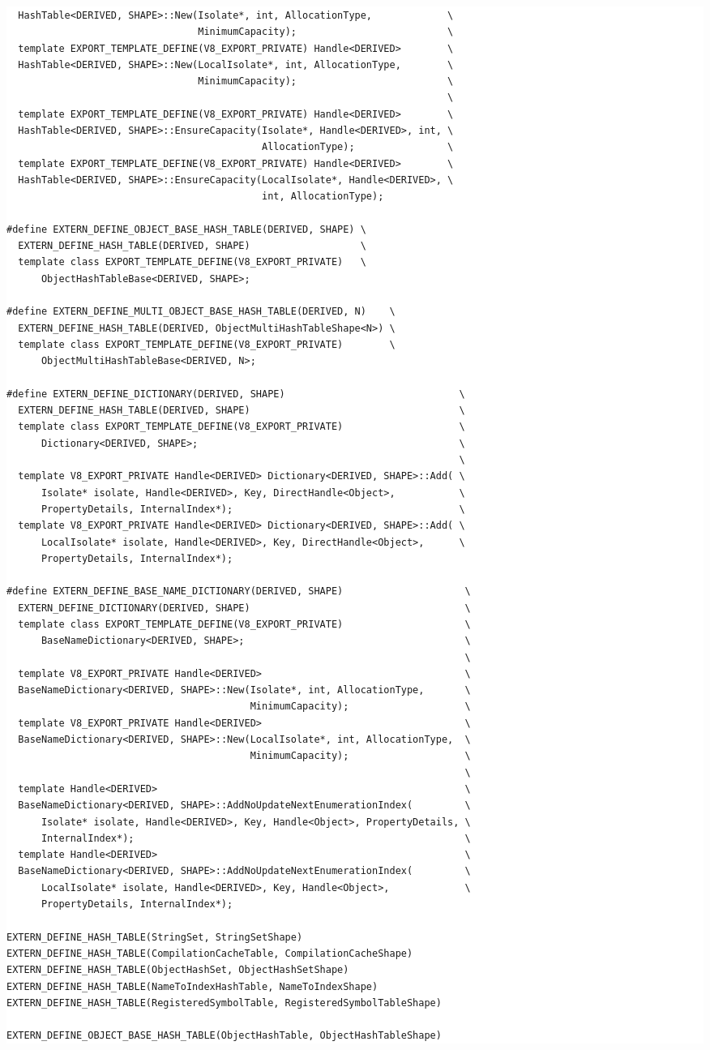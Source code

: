```
  HashTable<DERIVED, SHAPE>::New(Isolate*, int, AllocationType,             \
                                 MinimumCapacity);                          \
  template EXPORT_TEMPLATE_DEFINE(V8_EXPORT_PRIVATE) Handle<DERIVED>        \
  HashTable<DERIVED, SHAPE>::New(LocalIsolate*, int, AllocationType,        \
                                 MinimumCapacity);                          \
                                                                            \
  template EXPORT_TEMPLATE_DEFINE(V8_EXPORT_PRIVATE) Handle<DERIVED>        \
  HashTable<DERIVED, SHAPE>::EnsureCapacity(Isolate*, Handle<DERIVED>, int, \
                                            AllocationType);                \
  template EXPORT_TEMPLATE_DEFINE(V8_EXPORT_PRIVATE) Handle<DERIVED>        \
  HashTable<DERIVED, SHAPE>::EnsureCapacity(LocalIsolate*, Handle<DERIVED>, \
                                            int, AllocationType);

#define EXTERN_DEFINE_OBJECT_BASE_HASH_TABLE(DERIVED, SHAPE) \
  EXTERN_DEFINE_HASH_TABLE(DERIVED, SHAPE)                   \
  template class EXPORT_TEMPLATE_DEFINE(V8_EXPORT_PRIVATE)   \
      ObjectHashTableBase<DERIVED, SHAPE>;

#define EXTERN_DEFINE_MULTI_OBJECT_BASE_HASH_TABLE(DERIVED, N)    \
  EXTERN_DEFINE_HASH_TABLE(DERIVED, ObjectMultiHashTableShape<N>) \
  template class EXPORT_TEMPLATE_DEFINE(V8_EXPORT_PRIVATE)        \
      ObjectMultiHashTableBase<DERIVED, N>;

#define EXTERN_DEFINE_DICTIONARY(DERIVED, SHAPE)                              \
  EXTERN_DEFINE_HASH_TABLE(DERIVED, SHAPE)                                    \
  template class EXPORT_TEMPLATE_DEFINE(V8_EXPORT_PRIVATE)                    \
      Dictionary<DERIVED, SHAPE>;                                             \
                                                                              \
  template V8_EXPORT_PRIVATE Handle<DERIVED> Dictionary<DERIVED, SHAPE>::Add( \
      Isolate* isolate, Handle<DERIVED>, Key, DirectHandle<Object>,           \
      PropertyDetails, InternalIndex*);                                       \
  template V8_EXPORT_PRIVATE Handle<DERIVED> Dictionary<DERIVED, SHAPE>::Add( \
      LocalIsolate* isolate, Handle<DERIVED>, Key, DirectHandle<Object>,      \
      PropertyDetails, InternalIndex*);

#define EXTERN_DEFINE_BASE_NAME_DICTIONARY(DERIVED, SHAPE)                     \
  EXTERN_DEFINE_DICTIONARY(DERIVED, SHAPE)                                     \
  template class EXPORT_TEMPLATE_DEFINE(V8_EXPORT_PRIVATE)                     \
      BaseNameDictionary<DERIVED, SHAPE>;                                      \
                                                                               \
  template V8_EXPORT_PRIVATE Handle<DERIVED>                                   \
  BaseNameDictionary<DERIVED, SHAPE>::New(Isolate*, int, AllocationType,       \
                                          MinimumCapacity);                    \
  template V8_EXPORT_PRIVATE Handle<DERIVED>                                   \
  BaseNameDictionary<DERIVED, SHAPE>::New(LocalIsolate*, int, AllocationType,  \
                                          MinimumCapacity);                    \
                                                                               \
  template Handle<DERIVED>                                                     \
  BaseNameDictionary<DERIVED, SHAPE>::AddNoUpdateNextEnumerationIndex(         \
      Isolate* isolate, Handle<DERIVED>, Key, Handle<Object>, PropertyDetails, \
      InternalIndex*);                                                         \
  template Handle<DERIVED>                                                     \
  BaseNameDictionary<DERIVED, SHAPE>::AddNoUpdateNextEnumerationIndex(         \
      LocalIsolate* isolate, Handle<DERIVED>, Key, Handle<Object>,             \
      PropertyDetails, InternalIndex*);

EXTERN_DEFINE_HASH_TABLE(StringSet, StringSetShape)
EXTERN_DEFINE_HASH_TABLE(CompilationCacheTable, CompilationCacheShape)
EXTERN_DEFINE_HASH_TABLE(ObjectHashSet, ObjectHashSetShape)
EXTERN_DEFINE_HASH_TABLE(NameToIndexHashTable, NameToIndexShape)
EXTERN_DEFINE_HASH_TABLE(RegisteredSymbolTable, RegisteredSymbolTableShape)

EXTERN_DEFINE_OBJECT_BASE_HASH_TABLE(ObjectHashTable, ObjectHashTableShape)
```